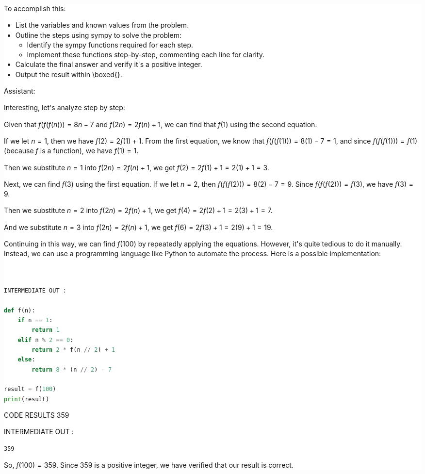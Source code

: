 To accomplish this:
- List the variables and known values from the problem.
- Outline the steps using sympy to solve the problem:
  * Identify the sympy functions required for each step.
  * Implement these functions step-by-step, commenting each line for clarity.
- Calculate the final answer and verify it's a positive integer.
- Output the result within \boxed{}.

Assistant:

Interesting, let's analyze step by step:



Given that $f(f(f(n)))=8n-7$ and $f(2n)=2f(n)+1$, we can find that $f(1)$ using the second equation.

If we let $n=1$, then we have $f(2) = 2f(1)+1$. From the first equation, we know that $f(f(f(1)))=8(1)-7=1$, and since $f(f(f(1)))=f(1)$ (because $f$ is a function), we have $f(1)=1$.

Then we substitute $n=1$ into $f(2n)=2f(n)+1$, we get $f(2)=2f(1)+1=2(1)+1=3$.

Next, we can find $f(3)$ using the first equation. If we let $n=2$, then $f(f(f(2)))=8(2)-7=9$. Since $f(f(f(2)))=f(3)$, we have $f(3)=9$.

Then we substitute $n=2$ into $f(2n)=2f(n)+1$, we get $f(4)=2f(2)+1=2(3)+1=7$.

And we substitute $n=3$ into $f(2n)=2f(n)+1$, we get $f(6)=2f(3)+1=2(9)+1=19$.

Continuing in this way, we can find $f(100)$ by repeatedly applying the equations. However, it's quite tedious to do it manually. Instead, we can use a programming language like Python to automate the process. Here is a possible implementation:

```python


INTERMEDIATE OUT :

def f(n):
    if n == 1:
        return 1
    elif n % 2 == 0:
        return 2 * f(n // 2) + 1
    else:
        return 8 * (n // 2) - 7

result = f(100)
print(result)
```

CODE RESULTS 359

INTERMEDIATE OUT :
```output
359
```
So, $f(100)=359$.
Since $359$ is a positive integer, we have verified that our result is correct.
